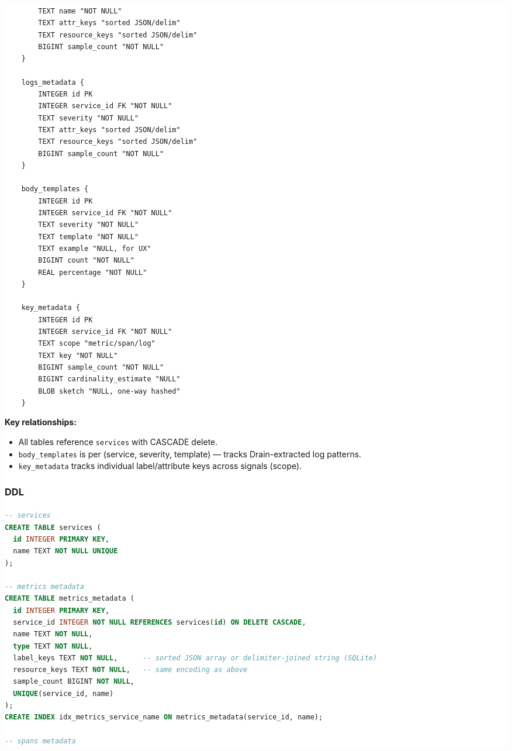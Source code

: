 ```mermaid
        TEXT name "NOT NULL"
        TEXT attr_keys "sorted JSON/delim"
        TEXT resource_keys "sorted JSON/delim"
        BIGINT sample_count "NOT NULL"
    }

    logs_metadata {
        INTEGER id PK
        INTEGER service_id FK "NOT NULL"
        TEXT severity "NOT NULL"
        TEXT attr_keys "sorted JSON/delim"
        TEXT resource_keys "sorted JSON/delim"
        BIGINT sample_count "NOT NULL"
    }

    body_templates {
        INTEGER id PK
        INTEGER service_id FK "NOT NULL"
        TEXT severity "NOT NULL"
        TEXT template "NOT NULL"
        TEXT example "NULL, for UX"
        BIGINT count "NOT NULL"
        REAL percentage "NOT NULL"
    }

    key_metadata {
        INTEGER id PK
        INTEGER service_id FK "NOT NULL"
        TEXT scope "metric/span/log"
        TEXT key "NOT NULL"
        BIGINT sample_count "NOT NULL"
        BIGINT cardinality_estimate "NULL"
        BLOB sketch "NULL, one-way hashed"
    }
```

**Key relationships:**
- All tables reference `services` with CASCADE delete.
- `body_templates` is per (service, severity, template) — tracks Drain-extracted log patterns.
- `key_metadata` tracks individual label/attribute keys across signals (scope).

### DDL

```sql
-- services
CREATE TABLE services (
  id INTEGER PRIMARY KEY,
  name TEXT NOT NULL UNIQUE
);

-- metrics metadata
CREATE TABLE metrics_metadata (
  id INTEGER PRIMARY KEY,
  service_id INTEGER NOT NULL REFERENCES services(id) ON DELETE CASCADE,
  name TEXT NOT NULL,
  type TEXT NOT NULL,
  label_keys TEXT NOT NULL,      -- sorted JSON array or delimiter-joined string (SQLite)
  resource_keys TEXT NOT NULL,   -- same encoding as above
  sample_count BIGINT NOT NULL,
  UNIQUE(service_id, name)
);
CREATE INDEX idx_metrics_service_name ON metrics_metadata(service_id, name);

-- spans metadata
```